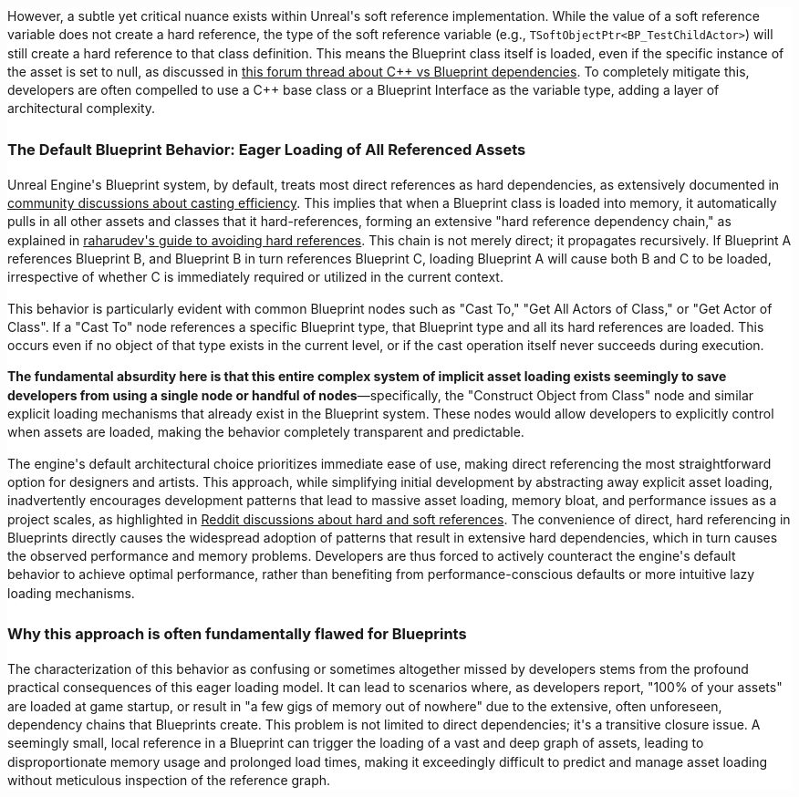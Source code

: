 However, a subtle yet critical nuance exists within Unreal's soft reference implementation. While the value of a soft reference variable does not create a hard reference, the type of the soft reference variable (e.g., `TSoftObjectPtr<BP_TestChildActor>`) will still create a hard reference to that class definition. This means the Blueprint class itself is loaded, even if the specific instance of the asset is set to null, as discussed in [this forum thread about C++ vs Blueprint dependencies](https://forums.unrealengine.com/t/blueprints-can-develop-a-hard-reference-dependancy-chain-but-c-derived-classes-do-not/747439). To completely mitigate this, developers are often compelled to use a C++ base class or a Blueprint Interface as the variable type, adding a layer of architectural complexity.

### The Default Blueprint Behavior: Eager Loading of All Referenced Assets

Unreal Engine's Blueprint system, by default, treats most direct references as hard dependencies, as extensively documented in [community discussions about casting efficiency](https://forums.unrealengine.com/t/why-c-casting-is-more-efficient-for-memory-and-blueprint-casting-not/2059434). This implies that when a Blueprint class is loaded into memory, it automatically pulls in all other assets and classes that it hard-references, forming an extensive "hard reference dependency chain," as explained in [raharudev's guide to avoiding hard references](https://raharuu.github.io/unreal/hard-references-reasons-avoid/). This chain is not merely direct; it propagates recursively. If Blueprint A references Blueprint B, and Blueprint B in turn references Blueprint C, loading Blueprint A will cause both B and C to be loaded, irrespective of whether C is immediately required or utilized in the current context.

This behavior is particularly evident with common Blueprint nodes such as "Cast To," "Get All Actors of Class," or "Get Actor of Class". If a "Cast To" node references a specific Blueprint type, that Blueprint type and all its hard references are loaded. This occurs even if no object of that type exists in the current level, or if the cast operation itself never succeeds during execution. 

**The fundamental absurdity here is that this entire complex system of implicit asset loading exists seemingly to save developers from using a single node or handful of nodes**—specifically, the "Construct Object from Class" node and similar explicit loading mechanisms that already exist in the Blueprint system. These nodes would allow developers to explicitly control when assets are loaded, making the behavior completely transparent and predictable.

The engine's default architectural choice prioritizes immediate ease of use, making direct referencing the most straightforward option for designers and artists. This approach, while simplifying initial development by abstracting away explicit asset loading, inadvertently encourages development patterns that lead to massive asset loading, memory bloat, and performance issues as a project scales, as highlighted in [Reddit discussions about hard and soft references](https://www.reddit.com/r/unrealengine/comments/1bqbhwi/about_hard_and_soft_references/). The convenience of direct, hard referencing in Blueprints directly causes the widespread adoption of patterns that result in extensive hard dependencies, which in turn causes the observed performance and memory problems. Developers are thus forced to actively counteract the engine's default behavior to achieve optimal performance, rather than benefiting from performance-conscious defaults or more intuitive lazy loading mechanisms.

### Why this approach is often fundamentally flawed for Blueprints

The characterization of this behavior as confusing or sometimes altogether missed by developers stems from the profound practical consequences of this eager loading model. It can lead to scenarios where, as developers report, "100% of your assets" are loaded at game startup, or result in "a few gigs of memory out of nowhere" due to the extensive, often unforeseen, dependency chains that Blueprints create. This problem is not limited to direct dependencies; it's a transitive closure issue. A seemingly small, local reference in a Blueprint can trigger the loading of a vast and deep graph of assets, leading to disproportionate memory usage and prolonged load times, making it exceedingly difficult to predict and manage asset loading without meticulous inspection of the reference graph.
